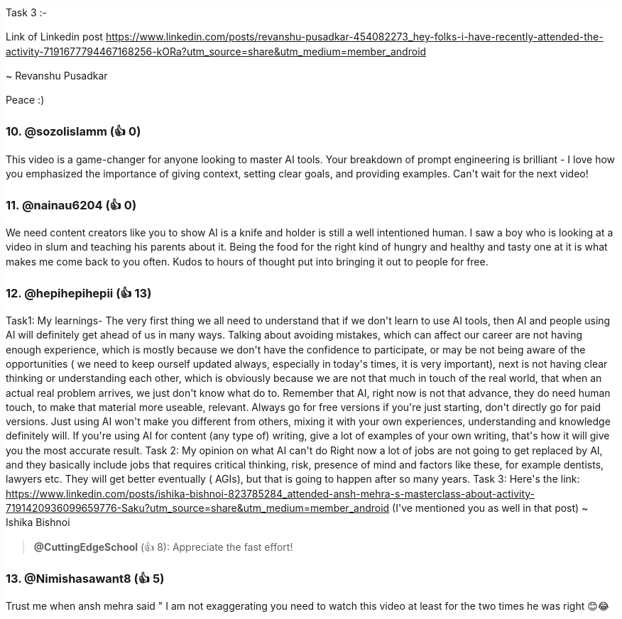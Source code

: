 Task 3 :-

Link of Linkedin post
https://www.linkedin.com/posts/revanshu-pusadkar-454082273_hey-folks-i-have-recently-attended-the-activity-7191677794467168256-kORa?utm_source=share&utm_medium=member_android

~ Revanshu Pusadkar

Peace :)

### 10. @sozolislamm (👍 0)
This video is a game-changer for anyone looking to master AI tools. Your breakdown of prompt engineering is brilliant - I love how you emphasized the importance of giving context, setting clear goals, and providing examples. Can't wait for the next video!

### 11. @nainau6204 (👍 0)
We need content creators like you to show AI is a knife and holder is still a well intentioned human. I saw a boy who is looking at a video in slum and teaching his parents about it. Being the food for the right kind of hungry and healthy and tasty one at it is what makes me come back to you often. Kudos to hours of thought put into bringing it out to people for free.

### 12. @hepihepihepii (👍 13)
Task1: My learnings-
The very first thing we all need to understand that if we don't learn to use AI tools, then AI and people using AI will definitely get ahead of us in many ways. 
Talking about avoiding mistakes, which can affect our career are not having enough experience, which is mostly because we don't have the confidence to participate, or may be not being aware of the opportunities ( we need to keep ourself updated always, especially in today's times, it is very important), next is not having clear thinking or understanding each other, which is obviously because we are not that much in touch of the real world, that when an actual real problem arrives, we just don't know what do to.
Remember that AI, right now is not that advance, they do need human touch, to make that material more useable, relevant.
Always go for free versions if you're just starting, don't directly go for paid versions.
Just using AI won't make you different from others, mixing it with your own experiences, understanding and knowledge definitely will.
If you're using AI for content (any type of) writing, give a lot of examples of your own writing, that's how it will give you the most accurate result.
Task 2: My opinion on what AI can't do
Right now a lot of jobs are not going to get replaced by AI, and they basically include jobs that requires critical thinking, risk, presence of mind and factors like these, for example dentists, lawyers etc. 
They will get better eventually ( AGIs), but that is going to happen after so many years. 
Task 3:
Here's the link: https://www.linkedin.com/posts/ishika-bishnoi-823785284_attended-ansh-mehra-s-masterclass-about-activity-7191420936099659776-Saku?utm_source=share&utm_medium=member_android
(I've mentioned you as well in that post) 
~ Ishika Bishnoi

> **@CuttingEdgeSchool** (👍 8): Appreciate the fast effort!

### 13. @Nimishasawant8 (👍 5)
Trust me when ansh mehra said "  I am not exaggerating you need to watch this video at least for the two times he was right 😊😂
